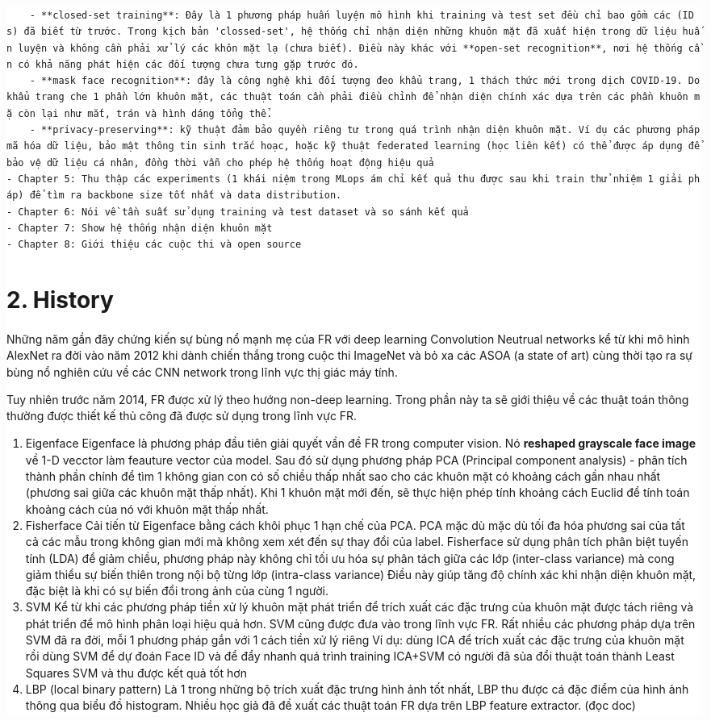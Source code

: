         - **closed-set training**: Đây là 1 phương pháp huấn luyện mô hình khi training và test set đều chỉ bao gồm các (IDs) đã biết từ trước. Trong kịch bản 'clossed-set', hệ thống chỉ nhận diện những khuôn mặt đã xuất hiện trong dữ liệu huấn luyện và không cần phải xử lý các khôn mặt lạ (chưa biết). Điều này khác với **open-set recognition**, nơi hệ thống cần có khả năng phát hiện các đối tượng chưa tưng gặp trước đó.
        - **mask face recognition**: đây là công nghệ khi đối tượng đeo khẩu trang, 1 thách thức mới trong dịch COVID-19. Do khẩu trang che 1 phần lớn khuôn mặt, các thuật toán cần phải điều chỉnh để nhận diện chính xác dựa trên các phần khuôn mặ còn lại như mắt, trán và hình dáng tổng thể.
        - **privacy-preserving**: kỹ thuật đảm bảo quyền riêng tư trong quá trình nhận diện khuôn mặt. Ví dụ các phương pháp mã hóa dữ liệu, bảo mật thông tin sinh trắc hoạc, hoặc kỹ thuật federated learning (học liên kết) có thể được áp dụng để bảo vệ dữ liệu cá nhân, đồng thời vẫn cho phép hệ thống hoạt động hiệu quả
    - Chapter 5: Thu thập các experiments (1 khái niệm trong MLops ám chỉ kết quả thu được sau khi train thử nhiệm 1 giải pháp) để tìm ra backbone size tốt nhất và data distribution.
    - Chapter 6: Nói về tần suất sử dụng training và test dataset và so sánh kết quả
    - Chapter 7: Show hệ thống nhận diện khuôn mặt
    - Chapter 8: Giới thiệu các cuộc thi và open source

# 2. History
Những năm gần đây chứng kiến sự bùng nổ mạnh mẹ của FR với deep learning Convolution Neutrual networks kể từ khi mô hình AlexNet ra đời vào năm 2012 khi dành chiến thắng trong cuộc thi ImageNet và bỏ xa các ASOA (a state of art) cùng thời tạo ra sự bùng nổ nghiên cứu về các CNN network trong lĩnh vực thị giác máy tính.

Tuy nhiên trước năm 2014, FR được xử lý theo hướng non-deep learning. Trong phần này ta sẽ giới thiệu về các thuật toán thông thường được thiết kế thủ công đã được sử dụng trong lĩnh vực FR.

1. Eigenface
    Eigenface là phương pháp đầu tiên giải quyết vần đề FR trong computer vision. Nó **reshaped grayscale face image** về 1-D vecctor làm feauture vector của model. Sau đó sử dụng phương pháp PCA (Principal component analysis) - phân tích thành phần chính để tìm 1 không gian con có số chiều thấp nhất sao cho các khuôn mặt có khoảng cách gần nhau nhất (phương sai giữa các khuôn mặt thấp nhất). Khi 1 khuôn mặt mới đến, sẽ thực hiện phép tính khoảng cách Euclid để tính toán khoảng cách của nó với khuôn mặt thấp nhất.
2. Fisherface
    Cải tiến từ Eigenface bằng cách khôi phục 1 hạn chế của PCA. PCA mặc dù mặc dù tối đa hóa phương sai của tất cả các mẫu trong không gian mới mà không xem xét đến sự thay đổi của label.
    Fisherface sử dụng phân tích phân biệt tuyến tính (LDA) để giảm chiều, phương pháp này không chỉ tối ưu hóa sự phân tách giữa các lớp (inter-class variance) mà cong giảm thiểu sự biến thiên trong nội bộ từng lớp (intra-class variance)
    Điều này giúp tăng độ chính xác khi nhận diện khuôn mặt, đặc biệt là khi có sự biến đổi trong ảnh của cùng 1 người.
3. SVM
    Kể từ khi các phương pháp tiền xử lý khuôn mặt phát triển để trích xuất các đặc trưng của khuôn mặt được tách riêng và phát triển để mô hình phân  loại hiệu quả hơn. SVM cũng được đưa vào trong lĩnh vực FR. Rất nhiều các phương pháp dựa trên SVM đã ra đời, mỗi 1 phương pháp gắn với 1 cách tiền xử lý riêng
    Ví dụ: dùng ICA để trích xuất các đặc trưng của khuôn mặt rồi dùng SVM để dự đoán Face ID và để đẩy nhanh quá trình training ICA+SVM có người đã sủa đổi thuật toán thành Least Squares SVM và thu được kết quả tốt hơn
4. LBP (local binary pattern)
    Là 1 trong những bộ trích xuất đặc trưng hình ảnh tốt nhất, LBP thu được cá đặc điểm của hình ảnh thông qua biểu đồ histogram. Nhiều học giả đã đề xuất các thuật toán FR dựa trên LBP feature extractor. (đọc doc)
